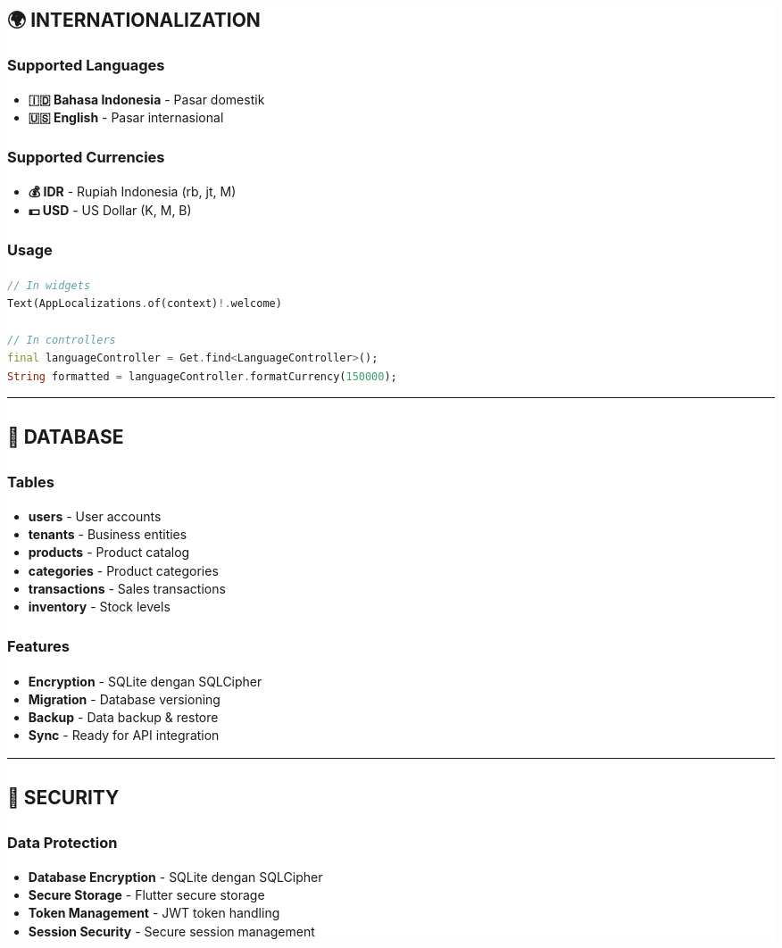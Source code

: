 
## 🌍 **INTERNATIONALIZATION**

### **Supported Languages**
- **🇮🇩 Bahasa Indonesia** - Pasar domestik
- **🇺🇸 English** - Pasar internasional

### **Supported Currencies**
- **💰 IDR** - Rupiah Indonesia (rb, jt, M)
- **💵 USD** - US Dollar (K, M, B)

### **Usage**
```dart
// In widgets
Text(AppLocalizations.of(context)!.welcome)

// In controllers
final languageController = Get.find<LanguageController>();
String formatted = languageController.formatCurrency(150000);
```

---

## 💾 **DATABASE**

### **Tables**
- **users** - User accounts
- **tenants** - Business entities
- **products** - Product catalog
- **categories** - Product categories
- **transactions** - Sales transactions
- **inventory** - Stock levels

### **Features**
- **Encryption** - SQLite dengan SQLCipher
- **Migration** - Database versioning
- **Backup** - Data backup & restore
- **Sync** - Ready for API integration

---

## 🔐 **SECURITY**

### **Data Protection**
- **Database Encryption** - SQLite dengan SQLCipher
- **Secure Storage** - Flutter secure storage
- **Token Management** - JWT token handling
- **Session Security** - Secure session management
